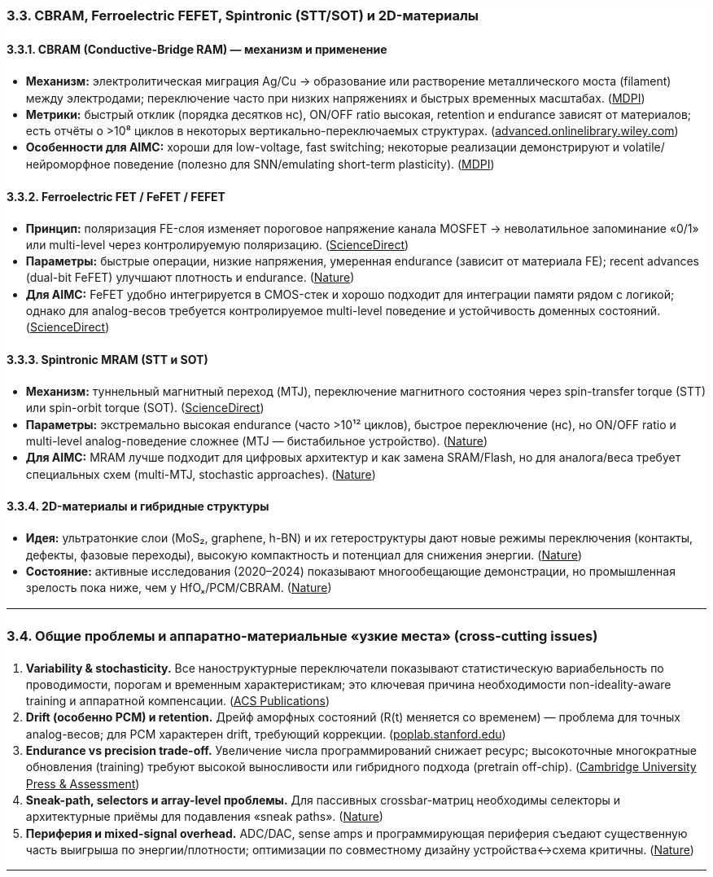 
### 3.3. CBRAM, Ferroelectric FEFET, Spintronic (STT/SOT) и 2D-материалы

#### 3.3.1. CBRAM (Conductive-Bridge RAM) — механизм и применение

* **Механизм:** электролитическая миграция Ag/Cu → образование или растворение металлического моста (filament) между электродами; переключение часто при низких напряжениях и быстрых временных масштабах. ([MDPI][18])
* **Метрики:** быстрый отклик (порядка десятков нс), ON/OFF ratio высокая, retention и endurance зависят от материалов; есть отчёты о >10⁸ циклов в некоторых вертикально-переключаемых структурах. ([advanced.onlinelibrary.wiley.com][30])
* **Особенности для AIMC:** хороши для low-voltage, fast switching; некоторые реализации демонстрируют и volatile/нейроморфное поведение (полезно для SNN/emulating short-term plasticity). ([MDPI][18])

#### 3.3.2. Ferroelectric FET / FeFET / FEFET

* **Принцип:** поляризация FE-слоя изменяет пороговое напряжение канала MOSFET → неволатильное запоминание «0/1» или multi-level через контролируемую поляризацию. ([ScienceDirect][19])
* **Параметры:** быстрые операции, низкие напряжения, умеренная endurance (зависит от материала FE); recent advances (dual-bit FeFET) улучшают плотность и endurance. ([Nature][31])
* **Для AIMC:** FeFET удобно интегрируется в CMOS-стек и хорошо подходит для интеграции памяти рядом с логикой; однако для analog-весов требуется контролируемое multi-level поведение и устойчивость доменных состояний. ([ScienceDirect][19])

#### 3.3.3. Spintronic MRAM (STT и SOT)

* **Механизм:** туннельный магнитный переход (MTJ), переключение магнитного состояния через spin-transfer torque (STT) или spin-orbit torque (SOT). ([ScienceDirect][32])
* **Параметры:** экстремально высокая endurance (часто >10¹² циклов), быстрое переключение (нс), но ON/OFF ratio и multi-level analog-поведение сложнее (MTJ — бистабильное устройство). ([Nature][20])
* **Для AIMC:** MRAM лучше подходит для цифровых архитектур и как замена SRAM/Flash, но для аналога/веса требует специальных схем (multi-MTJ, stochastic approaches). ([Nature][20])

#### 3.3.4. 2D-материалы и гибридные структуры

* **Идея:** ультратонкие слои (MoS₂, graphene, h-BN) и их гетероструктуры дают новые режимы переключения (контакты, дефекты, фазовые переходы), высокую компактность и потенциал для снижения энергии. ([Nature][21])
* **Состояние:** активные исследования (2020–2024) показывают многообещающие демонстрации, но промышленная зрелость пока ниже, чем у HfOₓ/PCM/CBRAM. ([Nature][21])

---

### 3.4. Общие проблемы и аппаратно-материальные «узкие места» (cross-cutting issues)

1. **Variability & stochasticity.** Все наноструктурные переключатели показывают статистическую вариабельность по проводимости, порогам и временным характеристикам; это ключевая причина необходимости non-ideality-aware training и аппаратной компенсации. ([ACS Publications][33])
2. **Drift (особенно PCM) и retention.** Дрейф аморфных состояний (R(t) меняется со временем) — проблема для точных analog-весов; для PCM характерен drift, требующий коррекции. ([poplab.stanford.edu][17])
3. **Endurance vs precision trade-off.** Увеличение числа программирований снижает ресурс; высокоточные многократные обновления (training) требуют высокой выносливости или гибридного подхода (pretrain off-chip). ([Cambridge University Press & Assessment][29])
4. **Sneak-path, selectors и array-level проблемы.** Для пассивных crossbar-матриц необходимы селекторы и архитектурные приёмы для подавления «sneak paths». ([Nature][16])
5. **Периферия и mixed-signal overhead.** ADC/DAC, sense amps и программирующая периферия съедают существенную часть выигрыша по энергии/плотности; оптимизации по совместному дизайну устройства↔схема критичны. ([Nature][34])

---

[1]: https://www.nature.com/articles/s41565-020-0655-z "Memory devices and applications for in-memory computing"
[2]: https://www.nature.com/articles/s41586-023-06337-5 "An analog-AI chip for energy-efficient speech recognition ..."
[3]: https://www.nature.com/articles/s41467-024-51221-z "Fast and robust analog in-memory deep neural network ..."
[4]: https://aihwkit.readthedocs.io/ "IBM Analog Hardware Acceleration Kit's documentation!"
[5]: https://research.ibm.com/publications/efficient-scaling-of-large-language-models-with-mixture-of-experts-and-3d-analog-in-memory-computing "Efficient Scaling of Large Language Models with Mixture ..."
[6]: https://www.cpmt.org/scv/meetings/chua.pdf   "Memristor-The Missing Circuit Element"
[7]: https://www.sciencedirect.com/science/article/pii/S1369702111702991   "Review Memory materials: a unifying description"
[8]: https://web.ece.ucsb.edu/~strukov/papers/2008/Nature2008.pdf   "LETTERS - The missing memristor found"
[9]: https://www.nature.com/articles/ncomms2784   "Nanobatteries in redox-based resistive switches require ..."
[10]: https://arxiv.org/pdf/1806.07360   "A simple test for ideal memristors"
[11]: https://arxiv.org/abs/1909.07238   "An experimental proof that resistance-switching memories ..."
[12]: https://www.nature.com/articles/srep11657   "The Missing Memristor has Not been Found"
[13]: https://knowen-production.s3.amazonaws.com/uploads/attachment/file/5270/10.1038_s41565-020-0655-z.pdf   "Memory devices and applications for in-memory computing"
[14]: https://www.nature.com/articles/s41598-018-29394-7   "The case for rejecting the memristor as a fundamental ..."
[15]: https://www.nature.com/articles/s41467-024-45670-9   "Hardware implementation of memristor-based artificial ..."
[16]: https://www.nature.com/articles/nmat2023 "Nanoionics-based resistive switching memories"
[17]: https://poplab.stanford.edu/pdfs/Raoux-PCMreview-mrsbull14.pdf "Phase change materials and phase change memory - Eric Pop"
[18]: https://www.mdpi.com/2072-666X/13/5/725 "Conductive Bridge Random Access Memory (CBRAM)"
[19]: https://www.sciencedirect.com/science/article/abs/pii/S0925838824046656 "The working principle, structural design and material ..."
[20]: https://www.nature.com/articles/s44306-024-00044-1 "Recent progress in spin-orbit torque magnetic random- ..."
[21]: https://www.nature.com/articles/s41699-024-00522-4 "Advancements in 2D layered material memristors"
[22]: https://www.sciencedirect.com/science/article/abs/pii/S0167931724000480 "Filament-based memristor switching model"
[23]: https://www.mdpi.com/2079-9292/11/22/3820 "HfO x /Ge RRAM with High ON/OFF Ratio and Good ..."
[24]: https://www.researchgate.net/figure/a-Endurance-cycles-of-HfO-x-based-RRAM-at-different-SET-voltage-and-cell-size-b-with_fig5_340856124 "a Endurance cycles of HfO x -based RRAM at different SET ..."
[25]: https://pmc.ncbi.nlm.nih.gov/articles/PMC7466260/ "Advances of RRAM Devices: Resistive Switching ..."
[26]: https://pubs.acs.org/doi/10.1021/acsnano.1c06980 "Standards for the Characterization of Endurance in Resistive ..."
[27]: https://poplab.stanford.edu/pdfs/Stern-SubNsPCMenergyLimits-aem21.pdf "Uncovering Phase Change Memory Energy Limits by Sub ..."
[28]: https://www.researchgate.net/publication/335626453_Phase-change_memory_cycling_endurance "Phase-change memory cycling endurance | Request PDF"
[29]: https://www.cambridge.org/core/journals/mrs-bulletin/article/phasechange-memory-cycling-endurance/4B7019F184081B441D27701A432A42CD "Phase-change memory cycling endurance | MRS Bulletin"
[30]: https://advanced.onlinelibrary.wiley.com/doi/10.1002/aelm.202400650 "Vertical‐Switching Conductive Bridge Random Access ..."
[31]: https://www.nature.com/articles/s44335-025-00030-8 "Dual-Bit FeFET for enhanced storage and endurance"
[32]: https://www.sciencedirect.com/science/article/abs/pii/S0304885322001275 "Comparative analysis of STT and SOT based MRAMs for ..."
[33]: https://pubs.acs.org/doi/10.1021/acs.chemrev.4c00845 "Resistive Switching Random-Access Memory (RRAM)"
[34]: https://www.nature.com/articles/s41565-020-0655-z "Memory devices and applications for in-memory computing"
[35]: https://www.nature.com/articles/nature14441 "Training and operation of an integrated neuromorphic ..."
[36]: https://web.ece.ucsb.edu/~strukov/papers/2008/Nature2008.pdf "LETTERS - The missing memristor found"
[37]: https://www.sciencedirect.com/science/article/pii/S0167931718300157 "Brain-inspired computing with resistive switching memory ..."
[38]: https://www2.eecs.berkeley.edu/Pubs/TechRpts/2013/EECS-2013-38.pdf "Experimental and Simulation Study of Resistive Switches for ..."
[39]: https://poplab.stanford.edu/pdfs/Raoux-PCMreview-mrsbull14.pdf "Phase change materials and phase change memory - Eric Pop"
[40]: https://www.nature.com/articles/srep13311 "Atomic View of Filament Growth in Electrochemical ..."
[41]: https://www.hajim.rochester.edu/ece/sites/friedman/papers/TCASII_15_VTEAM.pdf "VTEAM: A General Model for Voltage-Controlled Memristors"
[42]: https://www.sciencedirect.com/science/article/abs/pii/S0167931722001800 "Comprehensive physics-based RRAM compact model ..."
[43]: https://pmc.ncbi.nlm.nih.gov/articles/PMC10892042/ "A Compact Memristor Model Based on Physics-Informed ..."
[44]: https://cyakopcic1.wordpress.com/wp-content/uploads/2014/02/a-memristor-device-model.pdf "A Memristor Device Model"
[45]: https://www.osti.gov/servlets/purl/1469639 "SAND2018-9642J"
[46]: https://arxiv.org/pdf/1811.06649 "Importance of the window function choice for the predictive ..."
[47]: https://tianshiwang.github.io/talks/2016-10-24--Sandia-memristor-v0.pdf "Well-Posed Models of Memristive Devices - Tianshi Wang"
[48]: https://eprints.soton.ac.uk/403644/2/A_Data_Driven_Verilog_A_ReRAM_Model.pdf "A Data-Driven Verilog-A ReRAM Model - ePrints Soton"
[49]: https://www.nature.com/articles/srep07764 "Evolution of conductive filament and its impact on reliability ..."
[50]: https://www.mdpi.com/2079-9268/14/4/50 "Phase Change Memory Drift Compensation in Spiking ..."
[51]: https://www.researchgate.net/publication/5400588_The_Missing_Memristor_Found "The Missing Memristor Found | Request PDF"
[52]: https://ece.technion.ac.il/wp-content/uploads/2021/01/publication_856-1.pdf "VTEAM – A General Model for Voltage Controlled Memristors"
[53]: https://pubs.acs.org/doi/abs/10.1021/acs.chemrev.4c00845 "Resistive Switching Random-Access Memory (RRAM)"
[54]: https://www.nature.com/articles/s41467-024-51221-z "Fast and robust analog in-memory deep neural network ..."
[55]: https://knowen-production.s3.amazonaws.com/uploads/attachment/file/5270/10.1038_s41565-020-0655-z.pdf "Memory devices and applications for in-memory computing"
[56]: https://pubs.acs.org/doi/10.1021/acsnano.1c06980 "Standards for the Characterization of Endurance in Resistive ..."
[57]: https://pubs.acs.org/doi/10.1021/acs.chemrev.4c00845 "Resistive Switching Random-Access Memory (RRAM)"
[58]: https://pubs.acs.org/doi/10.1021/acs.chemrev.4c00670 "Phase-Change Memory for In-Memory Computing"
[59]: https://advanced.onlinelibrary.wiley.com/doi/10.1002/aelm.202400905 "Resistance Drift of Phase Change Materials Beyond the ..."
[60]: https://www.sciencedirect.com/science/article/abs/pii/S2352940724001501 "Forming-less flexible memristor crossbar array for ..."
[61]: https://www.researchgate.net/publication/340288631_Memory_devices_and_applications_for_in-memory_computing "Memory devices and applications for in-memory computing"
[62]: https://www.mdpi.com/2079-9268/14/4/50 "Phase Change Memory Drift Compensation in Spiking ..."
[63]: https://www.sciencedirect.com/science/article/pii/S1359028625000130 "Current opinions on memristor-accelerated machine ..."
[64]: https://www.nature.com/articles/s41467-024-51221-z "Fast and robust analog in-memory deep neural network ..."
[65]: https://re.public.polimi.it/retrieve/e0c31c11-b93a-4599-e053-1705fe0aef77/TED_2021_rev_v3_nomarks.pdf "Accurate program/verify schemes of resistive switching ..."
[66]: https://arxiv.org/html/2403.06712v1 "Neural Networks Facilitating Memristor Programming"
[67]: https://www.semanticscholar.org/paper/Memristor-based-neural-networks-with-weight-Wang-Xiong/84efcb2cc2fb367c0bb138fd80eb88eb0e37b16d "[PDF] Memristor-based neural networks with weight ..."
[68]: https://www.researchgate.net/publication/317572455_Rescuing_Memristor-based_Neuromorphic_Design_with_High_Defects "Rescuing Memristor-based Neuromorphic Design with ..."
[69]: https://pmc.ncbi.nlm.nih.gov/articles/PMC9247051/ "Optimised weight programming for analogue memory- ..."
[70]: https://pmc.ncbi.nlm.nih.gov/articles/PMC10912231/ "Hardware implementation of memristor-based artificial ..."
[71]: https://pmc.ncbi.nlm.nih.gov/articles/PMC9980037/ "A review of memristor: material and structure design ..."